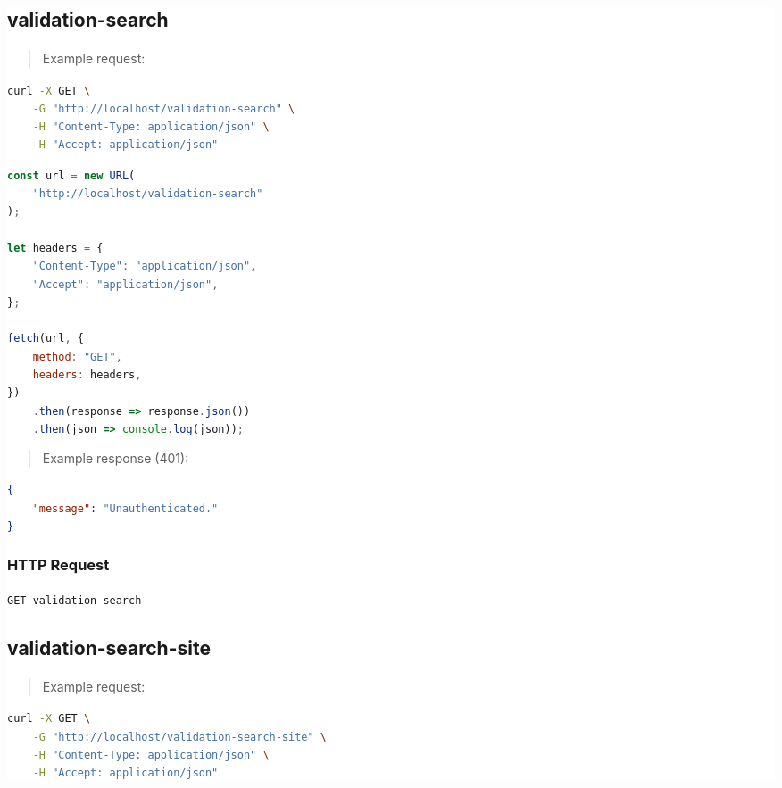 


## validation-search
> Example request:

```bash
curl -X GET \
    -G "http://localhost/validation-search" \
    -H "Content-Type: application/json" \
    -H "Accept: application/json"
```

```javascript
const url = new URL(
    "http://localhost/validation-search"
);

let headers = {
    "Content-Type": "application/json",
    "Accept": "application/json",
};

fetch(url, {
    method: "GET",
    headers: headers,
})
    .then(response => response.json())
    .then(json => console.log(json));
```


> Example response (401):

```json
{
    "message": "Unauthenticated."
}
```

### HTTP Request
`GET validation-search`





## validation-search-site
> Example request:

```bash
curl -X GET \
    -G "http://localhost/validation-search-site" \
    -H "Content-Type: application/json" \
    -H "Accept: application/json"
```
